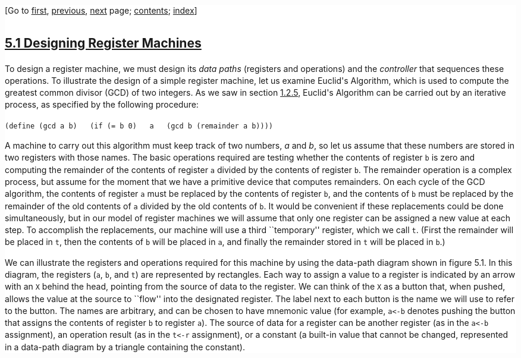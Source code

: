 [Go to [first](book.html), [previous](book-Z-H-30.html),
[next](book-Z-H-32.html) page;   [contents](book-Z-H-4.html#%_toc_start);
[index](book-Z-H-38.html#%_index_start)]

## [5.1  Designing Register Machines](book-Z-H-4.html#%_toc_%_sec_5.1)

To design a register machine, we must design its _data paths_ (registers and
operations) and the _controller_ that sequences these operations. To
illustrate the design of a simple register machine, let us examine Euclid's
Algorithm, which is used to compute the greatest common divisor (GCD) of two
integers. As we saw in section [1.2.5](book-Z-H-11.html#%_sec_1.2.5), Euclid's
Algorithm can be carried out by an iterative process, as specified by the
following procedure:

`(define (gcd a b)  
  (if (= b 0)  
      a  
      (gcd b (remainder a b))))  
`

A machine to carry out this algorithm must keep track of two numbers, _a_ and
_b_, so let us assume that these numbers are stored in two registers with
those names. The basic operations required are testing whether the contents of
register `b` is zero and computing the remainder of the contents of register
`a` divided by the contents of register `b`. The remainder operation is a
complex process, but assume for the moment that we have a primitive device
that computes remainders. On each cycle of the GCD algorithm, the contents of
register `a` must be replaced by the contents of register `b`, and the
contents of `b` must be replaced by the remainder of the old contents of `a`
divided by the old contents of `b`. It would be convenient if these
replacements could be done simultaneously, but in our model of register
machines we will assume that only one register can be assigned a new value at
each step. To accomplish the replacements, our machine will use a third
``temporary'' register, which we call `t`. (First the remainder will be placed
in `t`, then the contents of `b` will be placed in `a`, and finally the
remainder stored in `t` will be placed in `b`.)

We can illustrate the registers and operations required for this machine by
using the data-path diagram shown in figure 5.1. In this diagram, the
registers (`a`, `b`, and `t`) are represented by rectangles. Each way to
assign a value to a register is indicated by an arrow with an `X` behind the
head, pointing from the source of data to the register. We can think of the
`X` as a button that, when pushed, allows the value at the source to ``flow''
into the designated register. The label next to each button is the name we
will use to refer to the button. The names are arbitrary, and can be chosen to
have mnemonic value (for example, `a<-b` denotes pushing the button that
assigns the contents of register `b` to register `a`). The source of data for
a register can be another register (as in the `a<-b` assignment), an operation
result (as in the `t<-r` assignment), or a constant (a built-in value that
cannot be changed, represented in a data-path diagram by a triangle containing
the constant).
